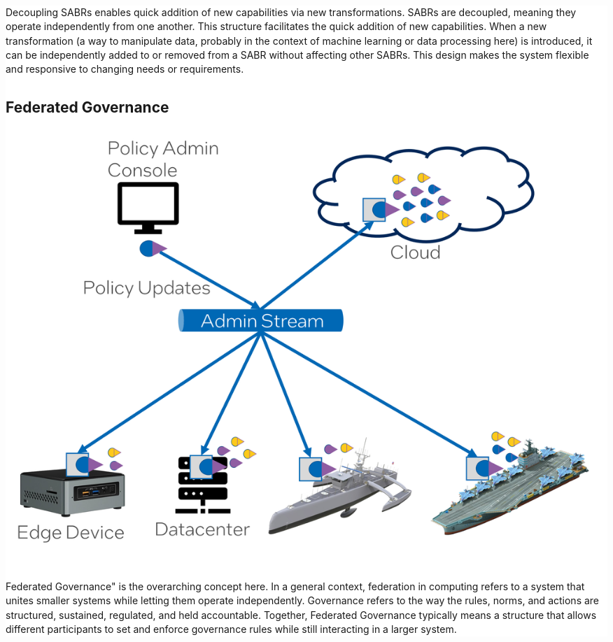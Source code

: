 Decoupling SABRs enables quick addition of new capabilities via new transformations. SABRs are decoupled, meaning they
operate independently from one another. This structure facilitates the quick addition of new capabilities. When a new
transformation (a way to manipulate data, probably in the context of machine learning or data processing here) is
introduced, it can be independently added to or removed from a SABR without affecting other SABRs. This design makes the
system flexible and responsive to changing needs or requirements.

## Federated Governance

![Federated](./federatedgovernance.png)

Federated Governance" is the overarching concept here. In a general context, federation in computing refers to a system
that unites smaller systems while letting them operate independently. Governance refers to the way the rules, norms, and
actions are structured, sustained, regulated, and held accountable. Together, Federated Governance typically means a
structure that allows different participants to set and enforce governance rules while still interacting in a larger
system.
